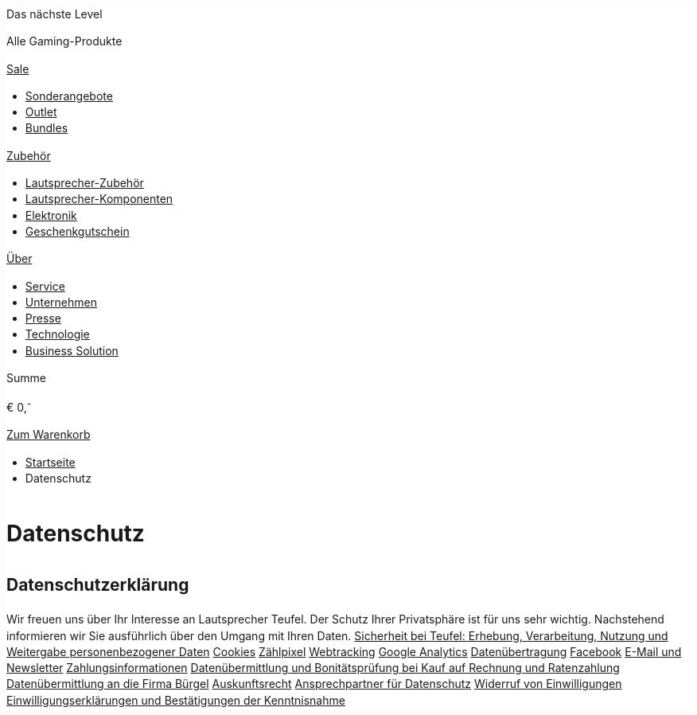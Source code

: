 Das nächste Level

Alle Gaming-Produkte

<a href="https://www.teufel.de/sale.html" class="element_flyout__nav_link">Sale</a>
-   <a href="https://www.teufel.de/sale.html" class="flyout_navigation__category">Sonder­angebote</a>
-   <a href="https://www.teufel.de/outlet.html" class="flyout_navigation__category">Outlet</a>
-   <a href="https://www.teufel.de/sale/sale-bundles.html" class="flyout_navigation__category">Bundles</a>

<a href="https://www.teufel.de/weiteres.html" class="element_flyout__nav_link">Zubehör</a>
-   <a href="https://www.teufel.de/lautsprecher-zubehoer.html" class="flyout_navigation__category">Lautsprecher-Zubehör</a>
-   <a href="https://www.teufel.de/einzelkomponenten.html" class="flyout_navigation__category">Lautsprecher-Komponenten</a>
-   <a href="https://www.teufel.de/lautsprecher-zubehoer/elektronik.html" class="flyout_navigation__category">Elektronik</a>
-   <a href="https://www.teufel.de/gutscheine/kaufgutschein-eur-p6985.html" class="flyout_navigation__category">Geschenkgutschein</a>

<a href="https://www.teufel.de/vorteile.html" class="element_flyout__nav_link">Über</a>
-   <a href="https://www.teufel.de/service.html" class="flyout_navigation__category">Service</a>
-   <a href="https://www.teufel.de/unternehmen.html" class="flyout_navigation__category">Unternehmen</a>
-   <a href="https://www.teufel.de/presse-ueberblick.html" class="flyout_navigation__category">Presse</a>
-   <a href="https://www.teufel.de/technik-ueberblick.html" class="flyout_navigation__category">Technologie</a>
-   <a href="https://www.teufel.de/business-solution.html" class="flyout_navigation__category">Business Solution</a>

<a href="" class="element_flyout__item element_flyout__search element_flyout__item--sticky"></a>

Summe

€ 0,<sup>-</sup>

[Zum Warenkorb](https://www.teufel.de/warenkorb.html "Zum Warenkorb")

-   [Startseite](https://www.teufel.de/ "Startseite")
-   <span>Datenschutz</span>

Datenschutz
===========

Datenschutzerklärung
--------------------

Wir freuen uns über Ihr Interesse an Lautsprecher Teufel. Der Schutz Ihrer Privatsphäre ist für uns sehr wichtig. Nachstehend informieren wir Sie ausführlich über den Umgang mit Ihren Daten.
[Sicherheit bei Teufel: Erhebung, Verarbeitung, Nutzung und Weitergabe personenbezogener Daten](#sicherheit-bei-teufel)
[Cookies](#cookies)
[Zählpixel](#zaehlpixel)
[Webtracking](#webanalysedienste)
[Google Analytics](#google-analytics)
[Datenübertragung](#datenuebertragung)
[Facebook](#facebook)
[E-Mail und Newsletter](#email-newsletter)
[Zahlungsinformationen](#zahlungsinformationen)
[Datenübermittlung und Bonitätsprüfung bei Kauf auf Rechnung und Ratenzahlung](#datenuebermittlung-bonitaet)
[Datenübermittlung an die Firma Bürgel](#datenuebermittlung-buergel)
[Auskunftsrecht](#auskunftsrecht)
[Ansprechpartner für Datenschutz](#ansprechpartner)
[Widerruf von Einwilligungen](#widerruf)
[Einwilligungserklärungen und Bestätigungen der Kenntnisnahme](#einwilligungserklaerungen-kenntnisnahme)